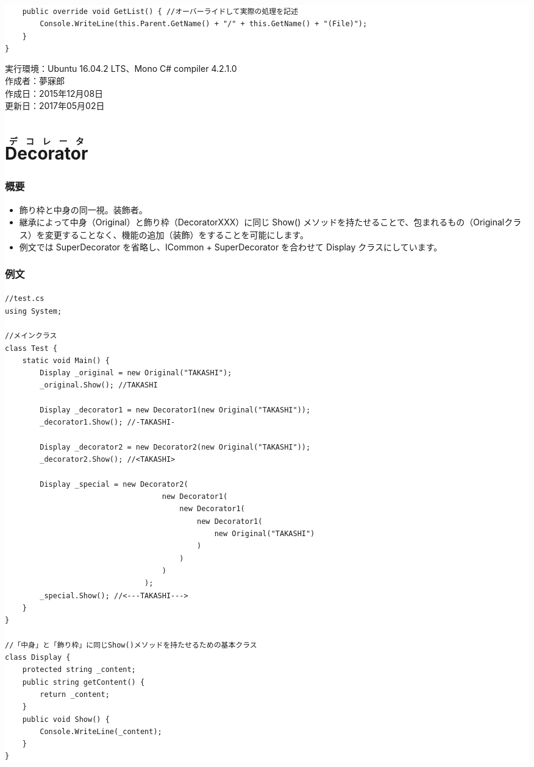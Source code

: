 ```
    public override void GetList() { //オーバーライドして実際の処理を記述
        Console.WriteLine(this.Parent.GetName() + "/" + this.GetName() + "(File)");
    }
}
```

実行環境：Ubuntu 16.04.2 LTS、Mono C# compiler  4.2.1.0  
作成者：夢寐郎  
作成日：2015年12月08日  
更新日：2017年05月02日


<a name="Decorator"></a>
# <b><ruby>Decorator<rt>デコレータ</rt></ruby></b>

### 概要
* 飾り枠と中身の同一視。装飾者。
* 継承によって中身（Original）と飾り枠（DecoratorXXX）に同じ Show() メソッドを持たせることで、包まれるもの（Originalクラス）を変更することなく、機能の追加（装飾）をすることを可能にします。
* 例文では SuperDecorator を省略し、ICommon + SuperDecorator を合わせて Display クラスにしています。

### 例文
```
//test.cs
using System;

//メインクラス
class Test {
    static void Main() {
        Display _original = new Original("TAKASHI");
        _original.Show(); //TAKASHI
        
        Display _decorator1 = new Decorator1(new Original("TAKASHI"));
        _decorator1.Show(); //-TAKASHI-
        
        Display _decorator2 = new Decorator2(new Original("TAKASHI"));
        _decorator2.Show(); //<TAKASHI>
        
        Display _special = new Decorator2(
                                    new Decorator1(
                                        new Decorator1(
                                            new Decorator1(
                                                new Original("TAKASHI")
                                            )
                                        )
                                    )
                                );
        _special.Show(); //<---TAKASHI--->
    }
}

//「中身」と「飾り枠」に同じShow()メソッドを持たせるための基本クラス
class Display {
    protected string _content;
    public string getContent() {
        return _content;
    }
    public void Show() {
        Console.WriteLine(_content);
    }
}

```